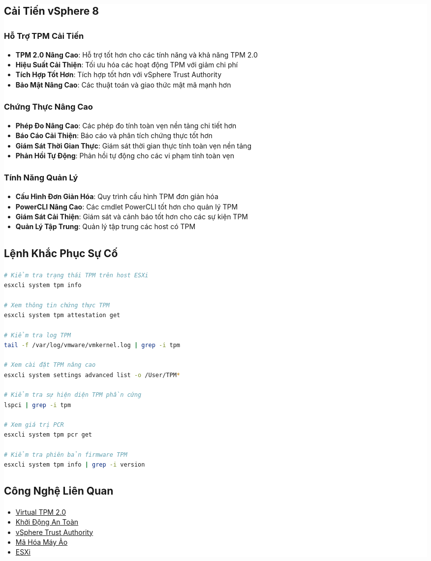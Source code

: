 ## Cải Tiến vSphere 8

### Hỗ Trợ TPM Cải Tiến
- **TPM 2.0 Nâng Cao**: Hỗ trợ tốt hơn cho các tính năng và khả năng TPM 2.0
- **Hiệu Suất Cải Thiện**: Tối ưu hóa các hoạt động TPM với giảm chi phí
- **Tích Hợp Tốt Hơn**: Tích hợp tốt hơn với vSphere Trust Authority
- **Bảo Mật Nâng Cao**: Các thuật toán và giao thức mật mã mạnh hơn

### Chứng Thực Nâng Cao
- **Phép Đo Nâng Cao**: Các phép đo tính toàn vẹn nền tảng chi tiết hơn
- **Báo Cáo Cải Thiện**: Báo cáo và phân tích chứng thực tốt hơn
- **Giám Sát Thời Gian Thực**: Giám sát thời gian thực tính toàn vẹn nền tảng
- **Phản Hồi Tự Động**: Phản hồi tự động cho các vi phạm tính toàn vẹn

### Tính Năng Quản Lý
- **Cấu Hình Đơn Giản Hóa**: Quy trình cấu hình TPM đơn giản hóa
- **PowerCLI Nâng Cao**: Các cmdlet PowerCLI tốt hơn cho quản lý TPM
- **Giám Sát Cải Thiện**: Giám sát và cảnh báo tốt hơn cho các sự kiện TPM
- **Quản Lý Tập Trung**: Quản lý tập trung các host có TPM

## Lệnh Khắc Phục Sự Cố

```bash
# Kiểm tra trạng thái TPM trên host ESXi
esxcli system tpm info

# Xem thông tin chứng thực TPM
esxcli system tpm attestation get

# Kiểm tra log TPM
tail -f /var/log/vmware/vmkernel.log | grep -i tpm

# Xem cài đặt TPM nâng cao
esxcli system settings advanced list -o /User/TPM*

# Kiểm tra sự hiện diện TPM phần cứng
lspci | grep -i tpm

# Xem giá trị PCR
esxcli system tpm pcr get

# Kiểm tra phiên bản firmware TPM
esxcli system tpm info | grep -i version
```

## Công Nghệ Liên Quan

- [Virtual TPM 2.0](/glossary/term/virtual-tpm-2-0.md)
- [Khởi Động An Toàn](/glossary/term/secure-boot.md)
- [vSphere Trust Authority](/glossary/term/vsphere-trust-authority.md)
- [Mã Hóa Máy Ảo](/glossary/term/virtual-machine-encryption.md)
- [ESXi](/glossary/term/esxi.md)